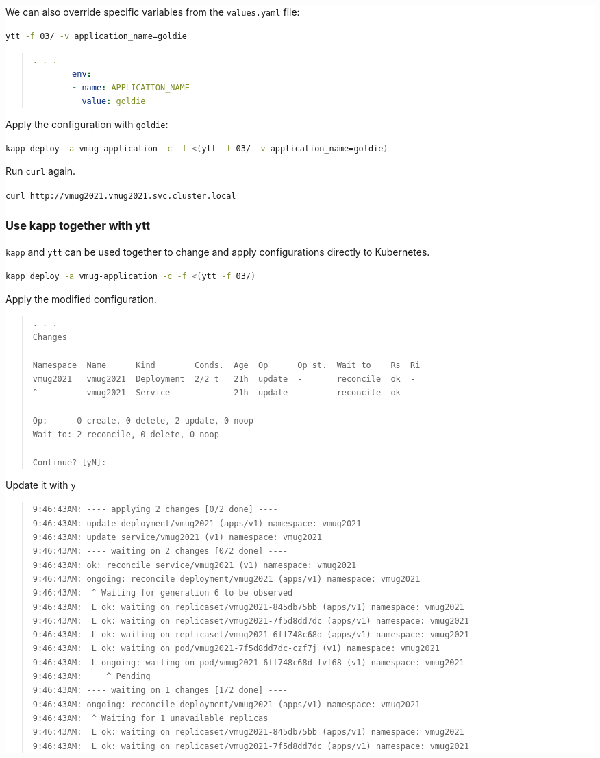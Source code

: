 
We can also override specific variables from the `values.yaml` file:

```bash
ytt -f 03/ -v application_name=goldie
```

> ```yaml
> . . .
>         env:
>         - name: APPLICATION_NAME
>           value: goldie
> ```

Apply the configuration with `goldie`:

```bash
kapp deploy -a vmug-application -c -f <(ytt -f 03/ -v application_name=goldie)
```

Run `curl` again.

```bash
curl http://vmug2021.vmug2021.svc.cluster.local
```

### Use kapp together with ytt

`kapp` and `ytt` can be used together to change and apply configurations directly to Kubernetes.

```bash
kapp deploy -a vmug-application -c -f <(ytt -f 03/)
```

Apply the modified configuration.

> ```
> . . .
> Changes
>
> Namespace  Name      Kind        Conds.  Age  Op      Op st.  Wait to    Rs  Ri
> vmug2021   vmug2021  Deployment  2/2 t   21h  update  -       reconcile  ok  -
> ^          vmug2021  Service     -       21h  update  -       reconcile  ok  -
>
> Op:      0 create, 0 delete, 2 update, 0 noop
> Wait to: 2 reconcile, 0 delete, 0 noop
>
> Continue? [yN]:
> ```

Update it with `y`

> ```
> 9:46:43AM: ---- applying 2 changes [0/2 done] ----
> 9:46:43AM: update deployment/vmug2021 (apps/v1) namespace: vmug2021
> 9:46:43AM: update service/vmug2021 (v1) namespace: vmug2021
> 9:46:43AM: ---- waiting on 2 changes [0/2 done] ----
> 9:46:43AM: ok: reconcile service/vmug2021 (v1) namespace: vmug2021
> 9:46:43AM: ongoing: reconcile deployment/vmug2021 (apps/v1) namespace: vmug2021
> 9:46:43AM:  ^ Waiting for generation 6 to be observed
> 9:46:43AM:  L ok: waiting on replicaset/vmug2021-845db75bb (apps/v1) namespace: vmug2021
> 9:46:43AM:  L ok: waiting on replicaset/vmug2021-7f5d8dd7dc (apps/v1) namespace: vmug2021
> 9:46:43AM:  L ok: waiting on replicaset/vmug2021-6ff748c68d (apps/v1) namespace: vmug2021
> 9:46:43AM:  L ok: waiting on pod/vmug2021-7f5d8dd7dc-czf7j (v1) namespace: vmug2021
> 9:46:43AM:  L ongoing: waiting on pod/vmug2021-6ff748c68d-fvf68 (v1) namespace: vmug2021
> 9:46:43AM:     ^ Pending
> 9:46:43AM: ---- waiting on 1 changes [1/2 done] ----
> 9:46:43AM: ongoing: reconcile deployment/vmug2021 (apps/v1) namespace: vmug2021
> 9:46:43AM:  ^ Waiting for 1 unavailable replicas
> 9:46:43AM:  L ok: waiting on replicaset/vmug2021-845db75bb (apps/v1) namespace: vmug2021
> 9:46:43AM:  L ok: waiting on replicaset/vmug2021-7f5d8dd7dc (apps/v1) namespace: vmug2021